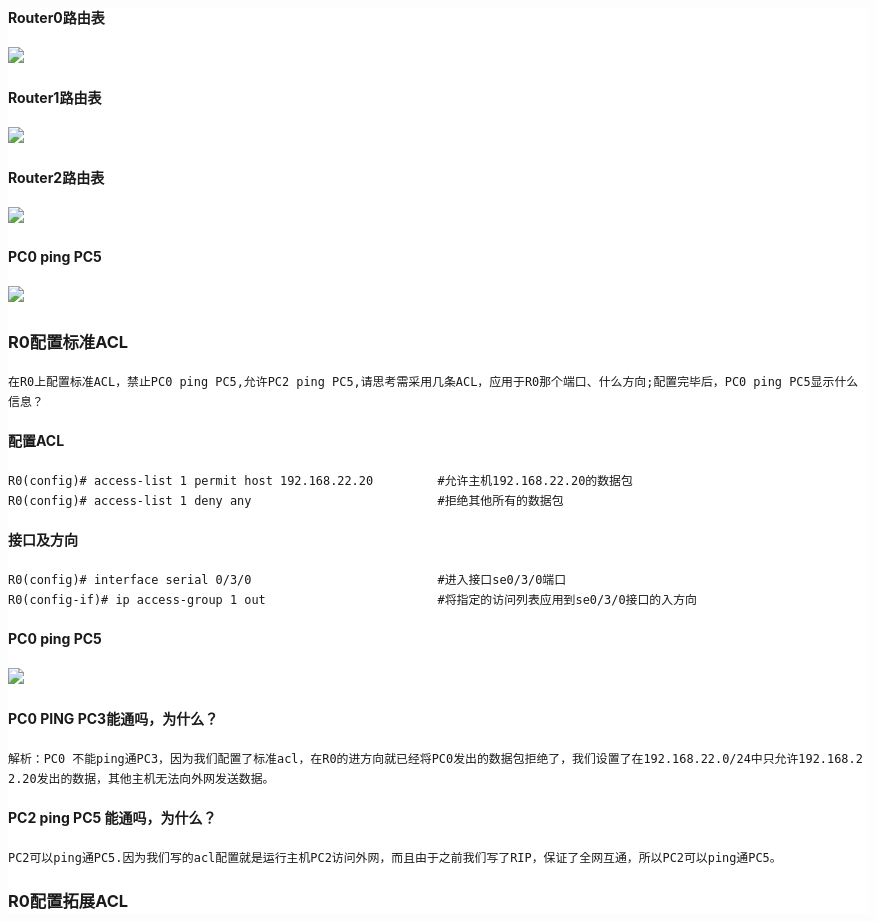 #### Router0路由表

![](https://www.zhengyuanyuan520.cn/images/switch/acl/Router0_RIP_table.png)

#### Router1路由表

![](https://www.zhengyuanyuan520.cn/images/switch/acl/Router1_RIP_table.png)

#### Router2路由表

![](https://www.zhengyuanyuan520.cn/images/switch/acl/Router2_RIP_table.png)

#### PC0  ping  PC5

![](https://www.zhengyuanyuan520.cn/images/switch/acl/PC0_ping_PC5_RIP.png)

### R0配置标准ACL

```
在R0上配置标准ACL，禁止PC0 ping PC5,允许PC2 ping PC5,请思考需采用几条ACL，应用于R0那个端口、什么方向;配置完毕后，PC0 ping PC5显示什么信息？
```

#### 配置ACL

```
R0(config)# access-list 1 permit host 192.168.22.20			#允许主机192.168.22.20的数据包
R0(config)# access-list 1 deny any							#拒绝其他所有的数据包
```

#### 接口及方向

```
R0(config)# interface serial 0/3/0							#进入接口se0/3/0端口
R0(config-if)# ip access-group 1 out						#将指定的访问列表应用到se0/3/0接口的入方向
```

#### PC0  ping  PC5

![](https://www.zhengyuanyuan520.cn/images/switch/acl/PC0_ping_PC5_access-list.png)

#### PC0 PING PC3能通吗，为什么？ 

```
解析：PC0 不能ping通PC3，因为我们配置了标准acl，在R0的进方向就已经将PC0发出的数据包拒绝了，我们设置了在192.168.22.0/24中只允许192.168.22.20发出的数据，其他主机无法向外网发送数据。
```

#### PC2 ping PC5 能通吗，为什么？

```
PC2可以ping通PC5.因为我们写的acl配置就是运行主机PC2访问外网，而且由于之前我们写了RIP，保证了全网互通，所以PC2可以ping通PC5。
```

### R0配置拓展ACL
